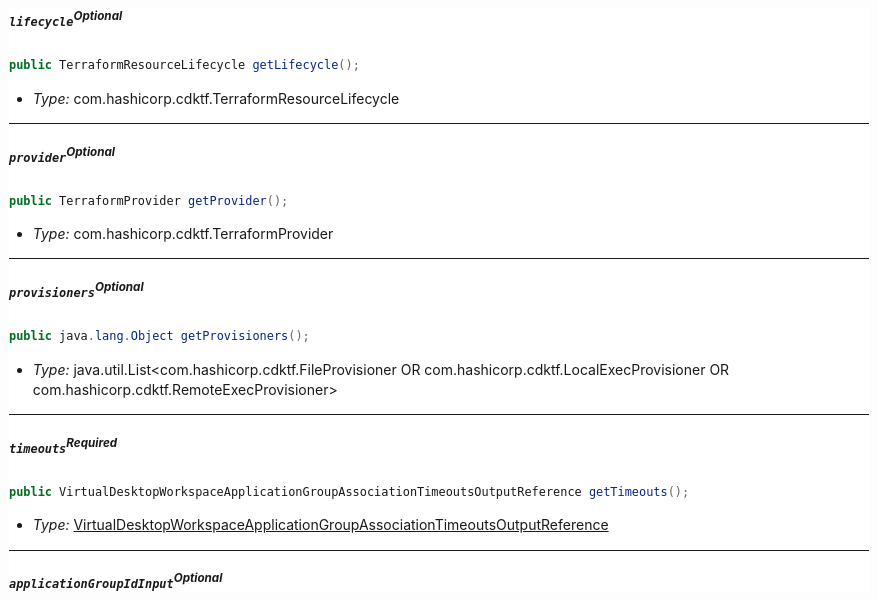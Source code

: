 
##### `lifecycle`<sup>Optional</sup> <a name="lifecycle" id="@cdktf/provider-azurerm.virtualDesktopWorkspaceApplicationGroupAssociation.VirtualDesktopWorkspaceApplicationGroupAssociation.property.lifecycle"></a>

```java
public TerraformResourceLifecycle getLifecycle();
```

- *Type:* com.hashicorp.cdktf.TerraformResourceLifecycle

---

##### `provider`<sup>Optional</sup> <a name="provider" id="@cdktf/provider-azurerm.virtualDesktopWorkspaceApplicationGroupAssociation.VirtualDesktopWorkspaceApplicationGroupAssociation.property.provider"></a>

```java
public TerraformProvider getProvider();
```

- *Type:* com.hashicorp.cdktf.TerraformProvider

---

##### `provisioners`<sup>Optional</sup> <a name="provisioners" id="@cdktf/provider-azurerm.virtualDesktopWorkspaceApplicationGroupAssociation.VirtualDesktopWorkspaceApplicationGroupAssociation.property.provisioners"></a>

```java
public java.lang.Object getProvisioners();
```

- *Type:* java.util.List<com.hashicorp.cdktf.FileProvisioner OR com.hashicorp.cdktf.LocalExecProvisioner OR com.hashicorp.cdktf.RemoteExecProvisioner>

---

##### `timeouts`<sup>Required</sup> <a name="timeouts" id="@cdktf/provider-azurerm.virtualDesktopWorkspaceApplicationGroupAssociation.VirtualDesktopWorkspaceApplicationGroupAssociation.property.timeouts"></a>

```java
public VirtualDesktopWorkspaceApplicationGroupAssociationTimeoutsOutputReference getTimeouts();
```

- *Type:* <a href="#@cdktf/provider-azurerm.virtualDesktopWorkspaceApplicationGroupAssociation.VirtualDesktopWorkspaceApplicationGroupAssociationTimeoutsOutputReference">VirtualDesktopWorkspaceApplicationGroupAssociationTimeoutsOutputReference</a>

---

##### `applicationGroupIdInput`<sup>Optional</sup> <a name="applicationGroupIdInput" id="@cdktf/provider-azurerm.virtualDesktopWorkspaceApplicationGroupAssociation.VirtualDesktopWorkspaceApplicationGroupAssociation.property.applicationGroupIdInput"></a>
